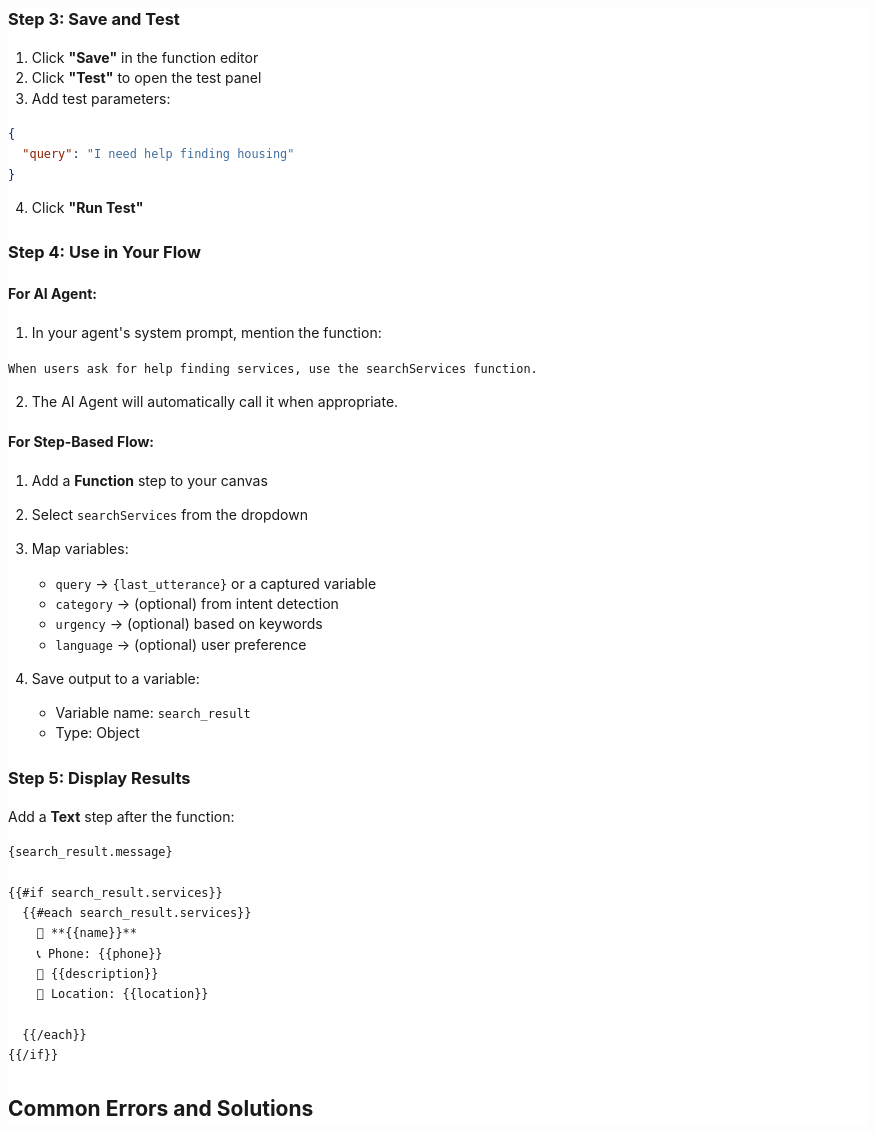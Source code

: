 ### Step 3: Save and Test

1. Click **"Save"** in the function editor
2. Click **"Test"** to open the test panel
3. Add test parameters:
```json
{
  "query": "I need help finding housing"
}
```
4. Click **"Run Test"**

### Step 4: Use in Your Flow

#### For AI Agent:
1. In your agent's system prompt, mention the function:
```
When users ask for help finding services, use the searchServices function.
```

2. The AI Agent will automatically call it when appropriate.

#### For Step-Based Flow:
1. Add a **Function** step to your canvas
2. Select `searchServices` from the dropdown
3. Map variables:
   - `query` → `{last_utterance}` or a captured variable
   - `category` → (optional) from intent detection
   - `urgency` → (optional) based on keywords
   - `language` → (optional) user preference

4. Save output to a variable:
   - Variable name: `search_result`
   - Type: Object

### Step 5: Display Results

Add a **Text** step after the function:

```
{search_result.message}

{{#if search_result.services}}
  {{#each search_result.services}}
    📍 **{{name}}**
    📞 Phone: {{phone}}
    📝 {{description}}
    📍 Location: {{location}}
    
  {{/each}}
{{/if}}
```

## Common Errors and Solutions
